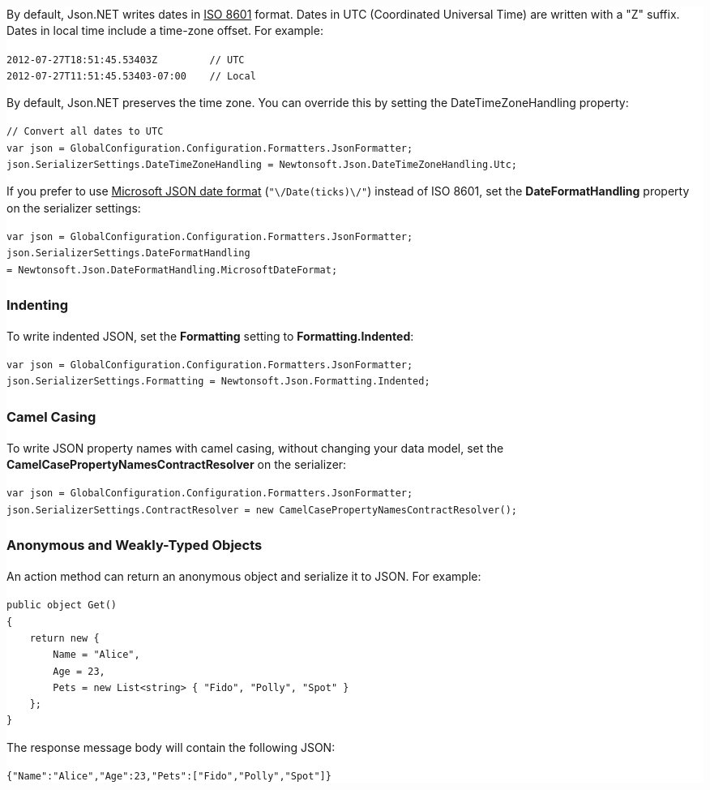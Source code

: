 By default, Json.NET writes dates in [ISO 8601](http://www.w3.org/TR/NOTE-datetime) format. Dates in UTC (Coordinated Universal Time) are written with a "Z" suffix. Dates in local time include a time-zone offset. For example:

    2012-07-27T18:51:45.53403Z         // UTC
    2012-07-27T11:51:45.53403-07:00    // Local

By default, Json.NET preserves the time zone. You can override this by setting the DateTimeZoneHandling property:

    // Convert all dates to UTC
    var json = GlobalConfiguration.Configuration.Formatters.JsonFormatter;
    json.SerializerSettings.DateTimeZoneHandling = Newtonsoft.Json.DateTimeZoneHandling.Utc;

If you prefer to use [Microsoft JSON date format](https://msdn.microsoft.com/en-us/library/bb299886.aspx#intro_to_json_sidebarb) (`"\/Date(ticks)\/"`) instead of ISO 8601, set the **DateFormatHandling** property on the serializer settings:

    var json = GlobalConfiguration.Configuration.Formatters.JsonFormatter;
    json.SerializerSettings.DateFormatHandling 
    = Newtonsoft.Json.DateFormatHandling.MicrosoftDateFormat;

<a id="json_indenting"></a>
### Indenting

To write indented JSON, set the **Formatting** setting to **Formatting.Indented**:

    var json = GlobalConfiguration.Configuration.Formatters.JsonFormatter;
    json.SerializerSettings.Formatting = Newtonsoft.Json.Formatting.Indented;

<a id="json_camelcasing"></a>
### Camel Casing

To write JSON property names with camel casing, without changing your data model, set the **CamelCasePropertyNamesContractResolver** on the serializer:

    var json = GlobalConfiguration.Configuration.Formatters.JsonFormatter;
    json.SerializerSettings.ContractResolver = new CamelCasePropertyNamesContractResolver();

<a id="json_anon"></a>
### Anonymous and Weakly-Typed Objects

An action method can return an anonymous object and serialize it to JSON. For example:

    public object Get()
    {
        return new { 
            Name = "Alice", 
            Age = 23, 
            Pets = new List<string> { "Fido", "Polly", "Spot" } 
        };
    }

The response message body will contain the following JSON:

    {"Name":"Alice","Age":23,"Pets":["Fido","Polly","Spot"]}
